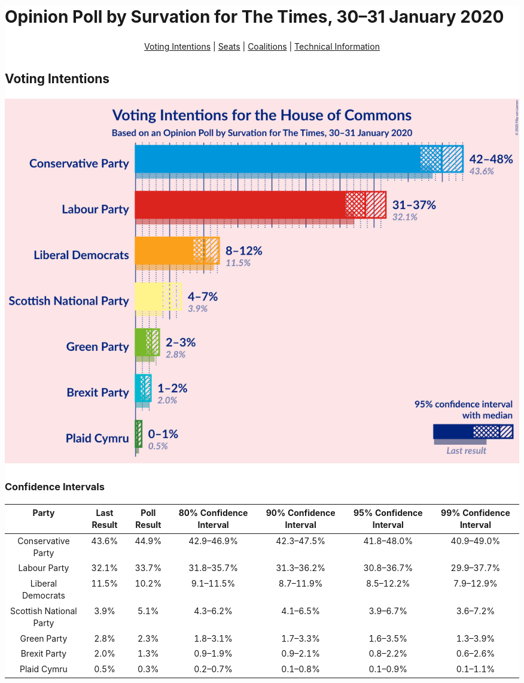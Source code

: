 # Opinion Poll by Survation for The Times, 30–31 January 2020

<p align="center"><a href="#voting-intentions">Voting Intentions</a> | <a href="#seats">Seats</a> | <a href="#coalitions">Coalitions</a> | <a href="#technical-information">Technical Information</a></p>

## Voting Intentions

![Graph with voting intentions not yet produced](2020-01-31-Survation.png "Voting Intentions")

### Confidence Intervals

| Party | Last Result | Poll Result | 80% Confidence Interval | 90% Confidence Interval | 95% Confidence Interval | 99% Confidence Interval |
|:-----:|:-----------:|:-----------:|:-----------------------:|:-----------------------:|:-----------------------:|:-----------------------:|
| Conservative Party | 43.6% | 44.9% | 42.9–46.9% |42.3–47.5% |41.8–48.0% |40.9–49.0% |
| Labour Party | 32.1% | 33.7% | 31.8–35.7% |31.3–36.2% |30.8–36.7% |29.9–37.7% |
| Liberal Democrats | 11.5% | 10.2% | 9.1–11.5% |8.7–11.9% |8.5–12.2% |7.9–12.9% |
| Scottish National Party | 3.9% | 5.1% | 4.3–6.2% |4.1–6.5% |3.9–6.7% |3.6–7.2% |
| Green Party | 2.8% | 2.3% | 1.8–3.1% |1.7–3.3% |1.6–3.5% |1.3–3.9% |
| Brexit Party | 2.0% | 1.3% | 0.9–1.9% |0.9–2.1% |0.8–2.2% |0.6–2.6% |
| Plaid Cymru | 0.5% | 0.3% | 0.2–0.7% |0.1–0.8% |0.1–0.9% |0.1–1.1% |

